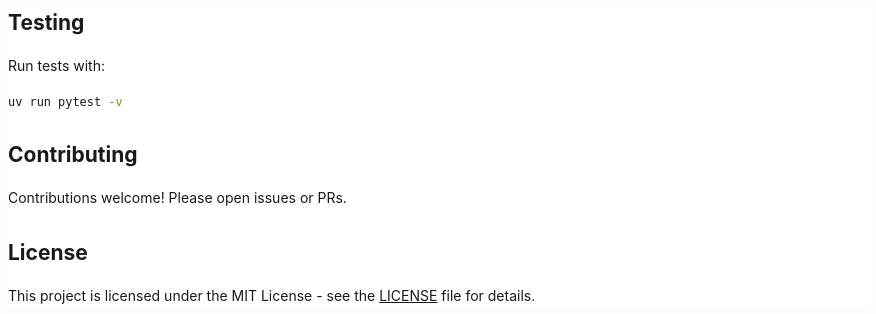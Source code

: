 ## Testing

Run tests with:

```bash
uv run pytest -v
```

## Contributing

Contributions welcome! Please open issues or PRs.

## License

This project is licensed under the MIT License - see the [LICENSE](LICENSE) file for details.
